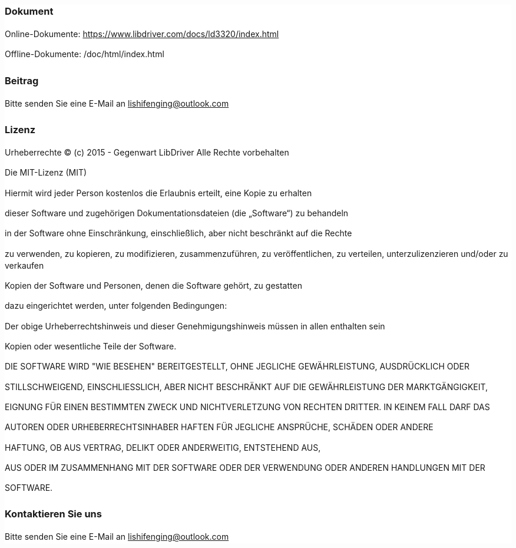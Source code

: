 ### Dokument

Online-Dokumente: https://www.libdriver.com/docs/ld3320/index.html

Offline-Dokumente: /doc/html/index.html

### Beitrag

Bitte senden Sie eine E-Mail an lishifenging@outlook.com

### Lizenz

Urheberrechte © (c) 2015 - Gegenwart LibDriver Alle Rechte vorbehalten



Die MIT-Lizenz (MIT)



Hiermit wird jeder Person kostenlos die Erlaubnis erteilt, eine Kopie zu erhalten

dieser Software und zugehörigen Dokumentationsdateien (die „Software“) zu behandeln

in der Software ohne Einschränkung, einschließlich, aber nicht beschränkt auf die Rechte

zu verwenden, zu kopieren, zu modifizieren, zusammenzuführen, zu veröffentlichen, zu verteilen, unterzulizenzieren und/oder zu verkaufen

Kopien der Software und Personen, denen die Software gehört, zu gestatten

dazu eingerichtet werden, unter folgenden Bedingungen:



Der obige Urheberrechtshinweis und dieser Genehmigungshinweis müssen in allen enthalten sein

Kopien oder wesentliche Teile der Software.



DIE SOFTWARE WIRD "WIE BESEHEN" BEREITGESTELLT, OHNE JEGLICHE GEWÄHRLEISTUNG, AUSDRÜCKLICH ODER

STILLSCHWEIGEND, EINSCHLIESSLICH, ABER NICHT BESCHRÄNKT AUF DIE GEWÄHRLEISTUNG DER MARKTGÄNGIGKEIT,

EIGNUNG FÜR EINEN BESTIMMTEN ZWECK UND NICHTVERLETZUNG VON RECHTEN DRITTER. IN KEINEM FALL DARF DAS

AUTOREN ODER URHEBERRECHTSINHABER HAFTEN FÜR JEGLICHE ANSPRÜCHE, SCHÄDEN ODER ANDERE

HAFTUNG, OB AUS VERTRAG, DELIKT ODER ANDERWEITIG, ENTSTEHEND AUS,

AUS ODER IM ZUSAMMENHANG MIT DER SOFTWARE ODER DER VERWENDUNG ODER ANDEREN HANDLUNGEN MIT DER

SOFTWARE.

### Kontaktieren Sie uns

Bitte senden Sie eine E-Mail an lishifenging@outlook.com